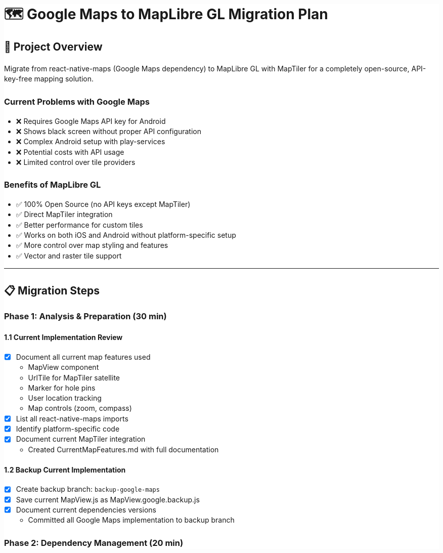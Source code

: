 # 🗺️ Google Maps to MapLibre GL Migration Plan

## 🎯 Project Overview

Migrate from react-native-maps (Google Maps dependency) to MapLibre GL with MapTiler for a completely open-source, API-key-free mapping solution.

### Current Problems with Google Maps
- ❌ Requires Google Maps API key for Android
- ❌ Shows black screen without proper API configuration
- ❌ Complex Android setup with play-services
- ❌ Potential costs with API usage
- ❌ Limited control over tile providers

### Benefits of MapLibre GL
- ✅ 100% Open Source (no API keys except MapTiler)
- ✅ Direct MapTiler integration
- ✅ Better performance for custom tiles
- ✅ Works on both iOS and Android without platform-specific setup
- ✅ More control over map styling and features
- ✅ Vector and raster tile support

---

## 📋 Migration Steps

### Phase 1: Analysis & Preparation (30 min)

#### 1.1 Current Implementation Review
- [x] Document all current map features used
  - MapView component
  - UrlTile for MapTiler satellite
  - Marker for hole pins
  - User location tracking
  - Map controls (zoom, compass)
- [x] List all react-native-maps imports
- [x] Identify platform-specific code
- [x] Document current MapTiler integration
  - Created CurrentMapFeatures.md with full documentation

#### 1.2 Backup Current Implementation
- [x] Create backup branch: `backup-google-maps`
- [x] Save current MapView.js as MapView.google.backup.js
- [x] Document current dependencies versions
  - Committed all Google Maps implementation to backup branch

### Phase 2: Dependency Management (20 min)
